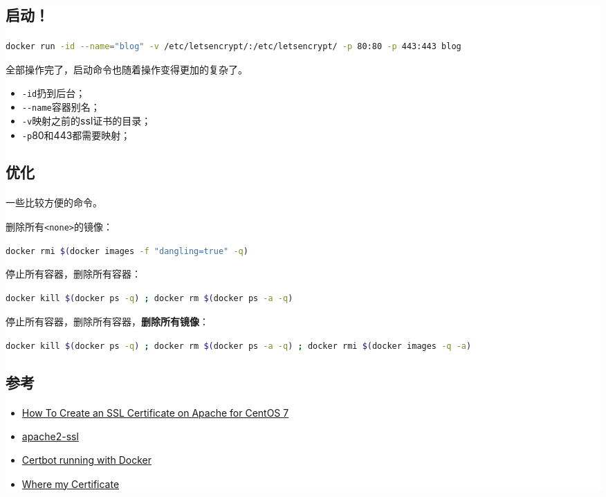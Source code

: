 ## 启动！

```bash
docker run -id --name="blog" -v /etc/letsencrypt/:/etc/letsencrypt/ -p 80:80 -p 443:443 blog
```

全部操作完了，启动命令也随着操作变得更加的复杂了。

* `-id`扔到后台；
* `--name`容器别名；
* `-v`映射之前的ssl证书的目录；
* `-p`80和443都需要映射；

## 优化

一些比较方便的命令。

删除所有`<none>`的镜像：

```bash
docker rmi $(docker images -f "dangling=true" -q)
```

停止所有容器，删除所有容器：

```bash
docker kill $(docker ps -q) ; docker rm $(docker ps -a -q)
```

停止所有容器，删除所有容器，**删除所有镜像**：

```bash
docker kill $(docker ps -q) ; docker rm $(docker ps -a -q) ; docker rmi $(docker images -q -a)
```

## 参考

* [How To Create an SSL Certificate on Apache for CentOS 7](https://www.digitalocean.com/community/tutorials/how-to-create-an-ssl-certificate-on-apache-for-centos-7)

* [apache2-ssl](https://pkgs.alpinelinux.org/package/edge/main/x86/apache2-ssl)
* [Certbot running with Docker](https://certbot.eff.org/docs/install.html#running-with-docker)

* [Where my Certificate](https://certbot.eff.org/docs/using.html#where-certs)